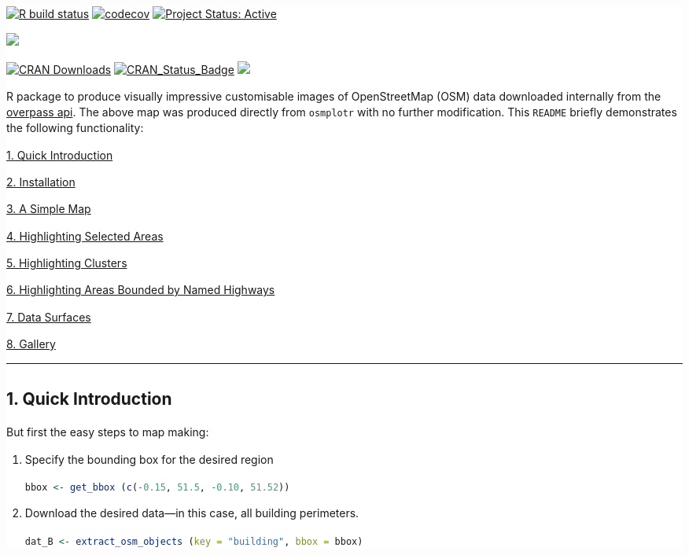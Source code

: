 

[![R build
status](https://github.com/ropensci/osmplotr/workflows/R-CMD-check/badge.svg)](https://github.com/ropensci/osmplotr/actions?query=workflow%3AR-CMD-check)
[![codecov](https://codecov.io/gh/ropensci/osmplotr/branch/master/graph/badge.svg)](https://codecov.io/gh/ropensci/osmplotr)
[![Project Status:
Active](http://www.repostatus.org/badges/latest/active.svg)](https://www.repostatus.org/)

![](man/figures/map1.png)

[![CRAN
Downloads](http://cranlogs.r-pkg.org/badges/grand-total/osmplotr?color=orange)](http://cran.r-project.org/package=osmplotr/)
[![CRAN\_Status\_Badge](http://www.r-pkg.org/badges/version/osmplotr)](http://cran.r-project.org/package=osmplotr/)
[![](https://badges.ropensci.org/27_status.svg)](https://github.com/ropensci/software-review/issues/27)

R package to produce visually impressive customisable images of
OpenStreetMap (OSM) data downloaded internally from the [overpass
api](http://overpass-api.de/). The above map was produced directly from
`osmplotr` with no further modification. This `README` briefly
demonstrates the following functionality:

[1. Quick Introduction](#1%20intro)

[2. Installation](#2%20installation)

[3. A Simple Map](#3%20simple%20map)

[4. Highlighting Selected Areas](#4%20highlighting%20areas)

[5. Highlighting Clusters](#5%20highlighting%20clusters)

[6. Highlighting Areas Bounded by Named
Highways](#6%20highlighting%20with%20highways)

[7. Data Surfaces](#7%20data%20surfaces)

[8. Gallery](#8%20gallery)

------------------------------------------------------------------------

## <a name="1 intro"></a>1. Quick Introduction

But first the easy steps to map making:

1.  Specify the bounding box for the desired region

    ``` r
    bbox <- get_bbox (c(-0.15, 51.5, -0.10, 51.52))
    ```

2.  Download the desired data—in this case, all building perimeters.

    ``` r
    dat_B <- extract_osm_objects (key = "building", bbox = bbox)
    ```

